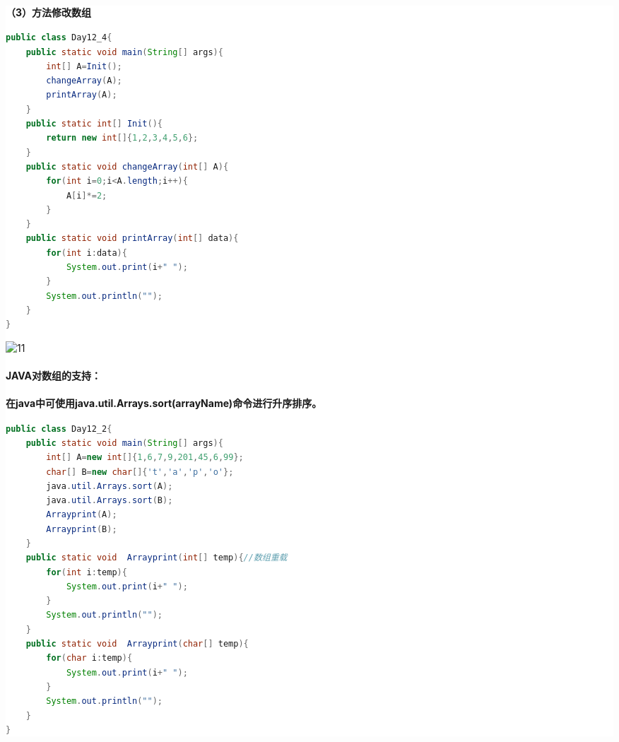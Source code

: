 **（3）方法修改数组**

```java
public class Day12_4{
    public static void main(String[] args){
        int[] A=Init();
        changeArray(A);
        printArray(A);
    }
    public static int[] Init(){
        return new int[]{1,2,3,4,5,6};
    }
    public static void changeArray(int[] A){
        for(int i=0;i<A.length;i++){
            A[i]*=2;
        }
    }
    public static void printArray(int[] data){
        for(int i:data){
            System.out.print(i+" ");
        }
        System.out.println("");
    }
}
```

![11](C:\Users\14665\source\JAVA学习\数组的定义与使用\11.png)

#### JAVA对数组的支持：

**在java中可使用java.util.Arrays.sort(arrayName)命令进行升序排序。**

```java
public class Day12_2{
    public static void main(String[] args){
        int[] A=new int[]{1,6,7,9,201,45,6,99};
        char[] B=new char[]{'t','a','p','o'};
        java.util.Arrays.sort(A);
        java.util.Arrays.sort(B);
        Arrayprint(A);
        Arrayprint(B);
    }
    public static void  Arrayprint(int[] temp){//数组重载
        for(int i:temp){
            System.out.print(i+" ");
        }
        System.out.println("");
    }
    public static void  Arrayprint(char[] temp){
        for(char i:temp){
            System.out.print(i+" ");
        }
        System.out.println("");
    }
}
```
